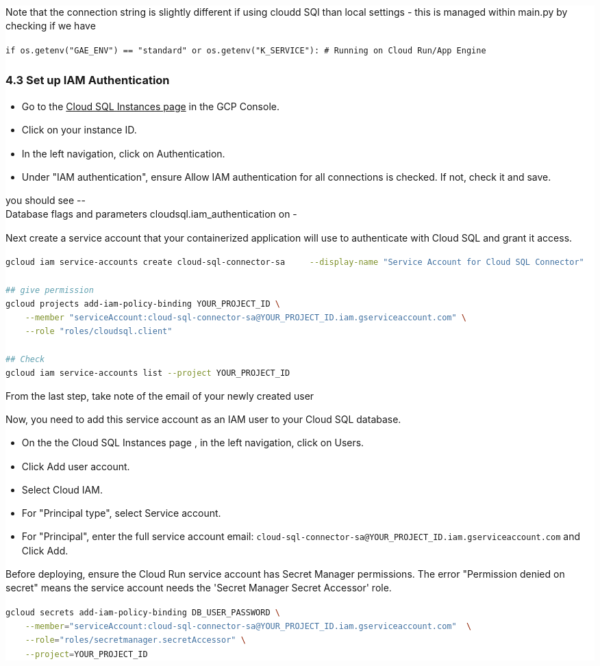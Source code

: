 Note that the connection string is slightly different if using cloudd SQl than local settings - this is managed within main.py by checking if we have 

`if os.getenv("GAE_ENV") == "standard" or os.getenv("K_SERVICE"): # Running on Cloud Run/App Engine`


### 4.3 Set up  IAM Authentication

* Go to the [Cloud SQL Instances page](https://console.cloud.google.com/sql/) in the GCP Console.

* Click on your instance ID.

* In the left navigation, click on Authentication.

* Under "IAM authentication", ensure Allow IAM authentication for all connections is checked. If not, check it and save.

you should see --  
Database flags and parameters 
cloudsql.iam_authentication on -

 

Next create a service account that your containerized application will use to authenticate with Cloud SQL and grant it access.

```bash
gcloud iam service-accounts create cloud-sql-connector-sa     --display-name "Service Account for Cloud SQL Connector"

## give permission
gcloud projects add-iam-policy-binding YOUR_PROJECT_ID \
    --member "serviceAccount:cloud-sql-connector-sa@YOUR_PROJECT_ID.iam.gserviceaccount.com" \
    --role "roles/cloudsql.client"

## Check
gcloud iam service-accounts list --project YOUR_PROJECT_ID
```
From the last step, take note of the email of your newly created user

Now, you need to add this service account as an IAM user to your Cloud SQL database.

* On the the Cloud SQL Instances page , in the left navigation, click on Users.

* Click Add user account.

* Select Cloud IAM.

*   For "Principal type", select Service account.

* For "Principal", enter the full service account email: `cloud-sql-connector-sa@YOUR_PROJECT_ID.iam.gserviceaccount.com` and  Click Add.

Before deploying, ensure the Cloud Run service account has Secret Manager permissions. The error "Permission denied on secret" means the service account needs the 'Secret Manager Secret Accessor' role.

```bash
gcloud secrets add-iam-policy-binding DB_USER_PASSWORD \
    --member="serviceAccount:cloud-sql-connector-sa@YOUR_PROJECT_ID.iam.gserviceaccount.com"  \
    --role="roles/secretmanager.secretAccessor" \
    --project=YOUR_PROJECT_ID  
```
